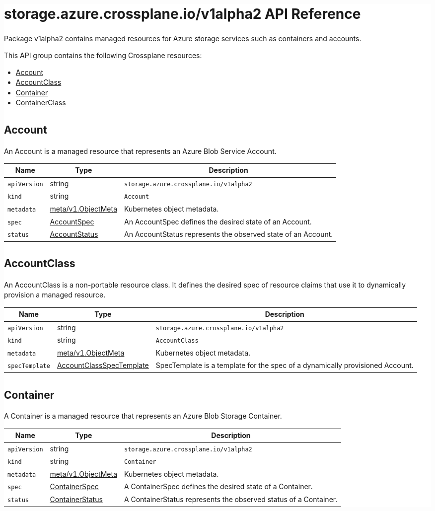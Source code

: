 # storage.azure.crossplane.io/v1alpha2 API Reference

Package v1alpha2 contains managed resources for Azure storage services such as containers and accounts.

This API group contains the following Crossplane resources:

* [Account](#Account)
* [AccountClass](#AccountClass)
* [Container](#Container)
* [ContainerClass](#ContainerClass)

## Account

An Account is a managed resource that represents an Azure Blob Service Account.


Name | Type | Description
-----|------|------------
`apiVersion` | string | `storage.azure.crossplane.io/v1alpha2`
`kind` | string | `Account`
`metadata` | [meta/v1.ObjectMeta](https://kubernetes.io/docs/reference/generated/kubernetes-api/v1.15/#objectmeta-v1-meta) | Kubernetes object metadata.
`spec` | [AccountSpec](#AccountSpec) | An AccountSpec defines the desired state of an Account.
`status` | [AccountStatus](#AccountStatus) | An AccountStatus represents the observed state of an Account.



## AccountClass

An AccountClass is a non-portable resource class. It defines the desired spec of resource claims that use it to dynamically provision a managed resource.


Name | Type | Description
-----|------|------------
`apiVersion` | string | `storage.azure.crossplane.io/v1alpha2`
`kind` | string | `AccountClass`
`metadata` | [meta/v1.ObjectMeta](https://kubernetes.io/docs/reference/generated/kubernetes-api/v1.15/#objectmeta-v1-meta) | Kubernetes object metadata.
`specTemplate` | [AccountClassSpecTemplate](#AccountClassSpecTemplate) | SpecTemplate is a template for the spec of a dynamically provisioned Account.



## Container

A Container is a managed resource that represents an Azure Blob Storage Container.


Name | Type | Description
-----|------|------------
`apiVersion` | string | `storage.azure.crossplane.io/v1alpha2`
`kind` | string | `Container`
`metadata` | [meta/v1.ObjectMeta](https://kubernetes.io/docs/reference/generated/kubernetes-api/v1.15/#objectmeta-v1-meta) | Kubernetes object metadata.
`spec` | [ContainerSpec](#ContainerSpec) | A ContainerSpec defines the desired state of a Container.
`status` | [ContainerStatus](#ContainerStatus) | A ContainerStatus represents the observed status of a Container.

